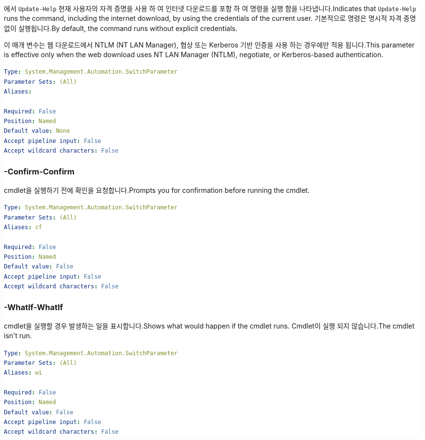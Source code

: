 <span data-ttu-id="5c800-251">에서 `Update-Help` 현재 사용자의 자격 증명을 사용 하 여 인터넷 다운로드를 포함 하 여 명령을 실행 함을 나타냅니다.</span><span class="sxs-lookup"><span data-stu-id="5c800-251">Indicates that `Update-Help` runs the command, including the internet download, by using the credentials of the current user.</span></span> <span data-ttu-id="5c800-252">기본적으로 명령은 명시적 자격 증명 없이 실행됩니다.</span><span class="sxs-lookup"><span data-stu-id="5c800-252">By default, the command runs without explicit credentials.</span></span>

<span data-ttu-id="5c800-253">이 매개 변수는 웹 다운로드에서 NTLM (NT LAN Manager), 협상 또는 Kerberos 기반 인증을 사용 하는 경우에만 적용 됩니다.</span><span class="sxs-lookup"><span data-stu-id="5c800-253">This parameter is effective only when the web download uses NT LAN Manager (NTLM), negotiate, or Kerberos-based authentication.</span></span>

```yaml
Type: System.Management.Automation.SwitchParameter
Parameter Sets: (All)
Aliases:

Required: False
Position: Named
Default value: None
Accept pipeline input: False
Accept wildcard characters: False
```

### <span data-ttu-id="5c800-254">-Confirm</span><span class="sxs-lookup"><span data-stu-id="5c800-254">-Confirm</span></span>

<span data-ttu-id="5c800-255">cmdlet을 실행하기 전에 확인을 요청합니다.</span><span class="sxs-lookup"><span data-stu-id="5c800-255">Prompts you for confirmation before running the cmdlet.</span></span>

```yaml
Type: System.Management.Automation.SwitchParameter
Parameter Sets: (All)
Aliases: cf

Required: False
Position: Named
Default value: False
Accept pipeline input: False
Accept wildcard characters: False
```

### <span data-ttu-id="5c800-256">-WhatIf</span><span class="sxs-lookup"><span data-stu-id="5c800-256">-WhatIf</span></span>

<span data-ttu-id="5c800-257">cmdlet을 실행할 경우 발생하는 일을 표시합니다.</span><span class="sxs-lookup"><span data-stu-id="5c800-257">Shows what would happen if the cmdlet runs.</span></span> <span data-ttu-id="5c800-258">Cmdlet이 실행 되지 않습니다.</span><span class="sxs-lookup"><span data-stu-id="5c800-258">The cmdlet isn't run.</span></span>

```yaml
Type: System.Management.Automation.SwitchParameter
Parameter Sets: (All)
Aliases: wi

Required: False
Position: Named
Default value: False
Accept pipeline input: False
Accept wildcard characters: False
```
